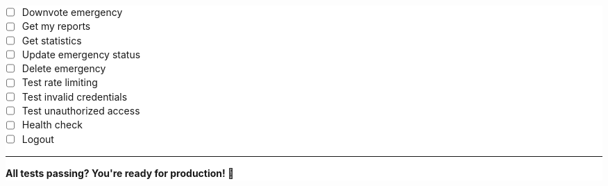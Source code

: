 - [ ] Downvote emergency
- [ ] Get my reports
- [ ] Get statistics
- [ ] Update emergency status
- [ ] Delete emergency
- [ ] Test rate limiting
- [ ] Test invalid credentials
- [ ] Test unauthorized access
- [ ] Health check
- [ ] Logout

---

**All tests passing? You're ready for production! 🚀**
